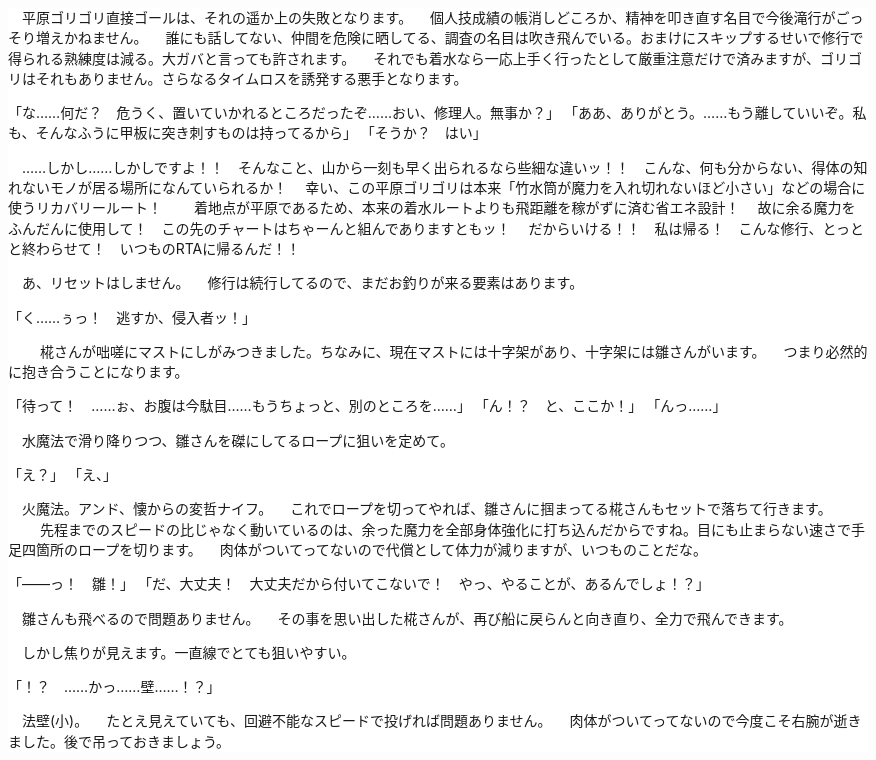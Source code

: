 　平原ゴリゴリ直接ゴールは、それの遥か上の失敗となります。
　個人技成績の帳消しどころか、精神を叩き直す名目で今後滝行がごっそり増えかねません。
　誰にも話してない、仲間を危険に晒してる、調査の名目は吹き飛んでいる。おまけにスキップするせいで修行で得られる熟練度は減る。大ガバと言っても許されます。
　それでも着水なら一応上手く行ったとして厳重注意だけで済みますが、ゴリゴリはそれもありません。さらなるタイムロスを誘発する悪手となります。


「な……何だ？　危うく、置いていかれるところだったぞ……おい、修理人。無事か？」
「ああ、ありがとう。……もう離していいぞ。私も、そんなふうに甲板に突き刺すものは持ってるから」
「そうか？　はい」


　……しかし……しかしですよ！！　そんなこと、山から一刻も早く出られるなら些細な違いッ！！　こんな、何も分からない、得体の知れないモノが居る場所になんていられるか！
　幸い、この平原ゴリゴリは本来「竹水筒が魔力を入れ切れないほど小さい」などの場合に使うリカバリールート！　
　着地点が平原であるため、本来の着水ルートよりも飛距離を稼がずに済む省エネ設計！
　故に余る魔力をふんだんに使用して！　この先のチャートはちゃーんと組んでありますともッ！
　だからいける！！　私は帰る！　こんな修行、とっとと終わらせて！　いつものRTAに帰るんだ！！


　あ、リセットはしません。
　修行は続行してるので、まだお釣りが来る要素はあります。
　

「く……ぅっ！　逃すか、侵入者ッ！」

　
　椛さんが咄嗟にマストにしがみつきました。ちなみに、現在マストには十字架があり、十字架には雛さんがいます。
　つまり必然的に抱き合うことになります。


「待って！　……ぉ、お腹は今駄目……もうちょっと、別のところを……」
「ん！？　と、ここか！」
「んっ……」


　水魔法で滑り降りつつ、雛さんを磔にしてるロープに狙いを定めて。


「え？」
「え、」


　火魔法。アンド、懐からの変哲ナイフ。
　これでロープを切ってやれば、雛さんに掴まってる椛さんもセットで落ちて行きます。
　
　先程までのスピードの比じゃなく動いているのは、余った魔力を全部身体強化に打ち込んだからですね。目にも止まらない速さで手足四箇所のロープを切ります。
　肉体がついてってないので代償として体力が減りますが、いつものことだな。


「――っ！　雛！」
「だ、大丈夫！　大丈夫だから付いてこないで！　やっ、やることが、あるんでしょ！？」


　雛さんも飛べるので問題ありません。
　その事を思い出した椛さんが、再び船に戻らんと向き直り、全力で飛んできます。

　しかし焦りが見えます。一直線でとても狙いやすい。


「！？　……かっ……壁……！？」


　法壁(小)。
　たとえ見えていても、回避不能なスピードで投げれば問題ありません。
　肉体がついてってないので今度こそ右腕が逝きました。後で吊っておきましょう。
　